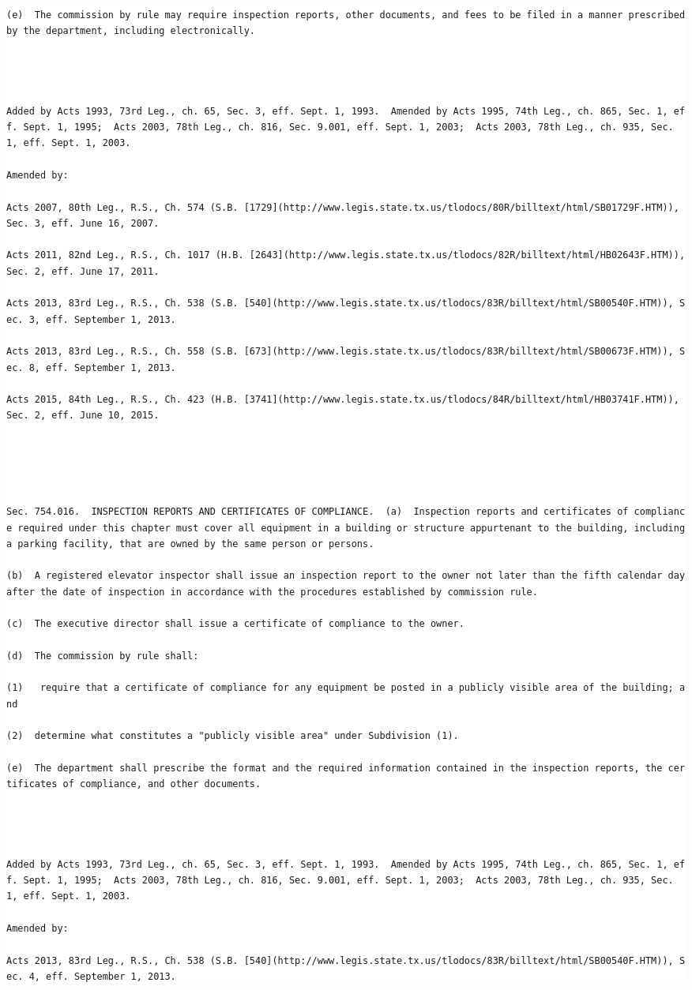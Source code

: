     (e)  The commission by rule may require inspection reports, other documents, and fees to be filed in a manner prescribed by the department, including electronically.
    
    
    
    
    Added by Acts 1993, 73rd Leg., ch. 65, Sec. 3, eff. Sept. 1, 1993.  Amended by Acts 1995, 74th Leg., ch. 865, Sec. 1, eff. Sept. 1, 1995;  Acts 2003, 78th Leg., ch. 816, Sec. 9.001, eff. Sept. 1, 2003;  Acts 2003, 78th Leg., ch. 935, Sec. 1, eff. Sept. 1, 2003.
    
    Amended by: 
    
    Acts 2007, 80th Leg., R.S., Ch. 574 (S.B. [1729](http://www.legis.state.tx.us/tlodocs/80R/billtext/html/SB01729F.HTM)), Sec. 3, eff. June 16, 2007.
    
    Acts 2011, 82nd Leg., R.S., Ch. 1017 (H.B. [2643](http://www.legis.state.tx.us/tlodocs/82R/billtext/html/HB02643F.HTM)), Sec. 2, eff. June 17, 2011.
    
    Acts 2013, 83rd Leg., R.S., Ch. 538 (S.B. [540](http://www.legis.state.tx.us/tlodocs/83R/billtext/html/SB00540F.HTM)), Sec. 3, eff. September 1, 2013.
    
    Acts 2013, 83rd Leg., R.S., Ch. 558 (S.B. [673](http://www.legis.state.tx.us/tlodocs/83R/billtext/html/SB00673F.HTM)), Sec. 8, eff. September 1, 2013.
    
    Acts 2015, 84th Leg., R.S., Ch. 423 (H.B. [3741](http://www.legis.state.tx.us/tlodocs/84R/billtext/html/HB03741F.HTM)), Sec. 2, eff. June 10, 2015.
    
    
    
    
    
    Sec. 754.016.  INSPECTION REPORTS AND CERTIFICATES OF COMPLIANCE.  (a)  Inspection reports and certificates of compliance required under this chapter must cover all equipment in a building or structure appurtenant to the building, including a parking facility, that are owned by the same person or persons.
    
    (b)  A registered elevator inspector shall issue an inspection report to the owner not later than the fifth calendar day after the date of inspection in accordance with the procedures established by commission rule.
    
    (c)  The executive director shall issue a certificate of compliance to the owner.
    
    (d)  The commission by rule shall:
    
    (1)   require that a certificate of compliance for any equipment be posted in a publicly visible area of the building; and
    
    (2)  determine what constitutes a "publicly visible area" under Subdivision (1).
    
    (e)  The department shall prescribe the format and the required information contained in the inspection reports, the certificates of compliance, and other documents.
    
    
    
    
    Added by Acts 1993, 73rd Leg., ch. 65, Sec. 3, eff. Sept. 1, 1993.  Amended by Acts 1995, 74th Leg., ch. 865, Sec. 1, eff. Sept. 1, 1995;  Acts 2003, 78th Leg., ch. 816, Sec. 9.001, eff. Sept. 1, 2003;  Acts 2003, 78th Leg., ch. 935, Sec. 1, eff. Sept. 1, 2003.
    
    Amended by: 
    
    Acts 2013, 83rd Leg., R.S., Ch. 538 (S.B. [540](http://www.legis.state.tx.us/tlodocs/83R/billtext/html/SB00540F.HTM)), Sec. 4, eff. September 1, 2013.
    